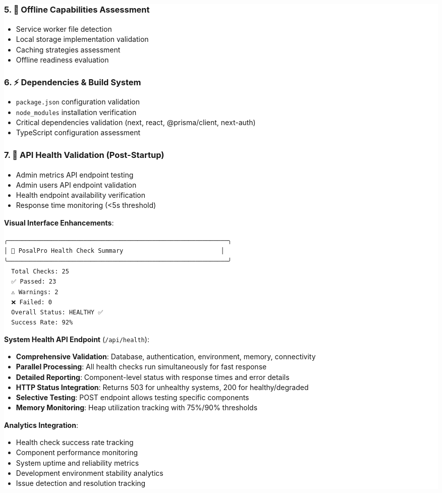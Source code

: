 ### 5. **📱 Offline Capabilities Assessment**

- Service worker file detection
- Local storage implementation validation
- Caching strategies assessment
- Offline readiness evaluation

### 6. **⚡ Dependencies & Build System**

- `package.json` configuration validation
- `node_modules` installation verification
- Critical dependencies validation (next, react, @prisma/client, next-auth)
- TypeScript configuration assessment

### 7. **💓 API Health Validation** (Post-Startup)

- Admin metrics API endpoint testing
- Admin users API endpoint validation
- Health endpoint availability verification
- Response time monitoring (<5s threshold)

**Visual Interface Enhancements**:

```bash
╭─────────────────────────────────────────────────────────────╮
│ 🚀 PosalPro Health Check Summary                           │
╰─────────────────────────────────────────────────────────────╯
  Total Checks: 25
  ✅ Passed: 23
  ⚠️ Warnings: 2
  ❌ Failed: 0
  Overall Status: HEALTHY ✅
  Success Rate: 92%
```

**System Health API Endpoint** (`/api/health`):

- **Comprehensive Validation**: Database, authentication, environment, memory,
  connectivity
- **Parallel Processing**: All health checks run simultaneously for fast
  response
- **Detailed Reporting**: Component-level status with response times and error
  details
- **HTTP Status Integration**: Returns 503 for unhealthy systems, 200 for
  healthy/degraded
- **Selective Testing**: POST endpoint allows testing specific components
- **Memory Monitoring**: Heap utilization tracking with 75%/90% thresholds

**Analytics Integration**:

- Health check success rate tracking
- Component performance monitoring
- System uptime and reliability metrics
- Development environment stability analytics
- Issue detection and resolution tracking
